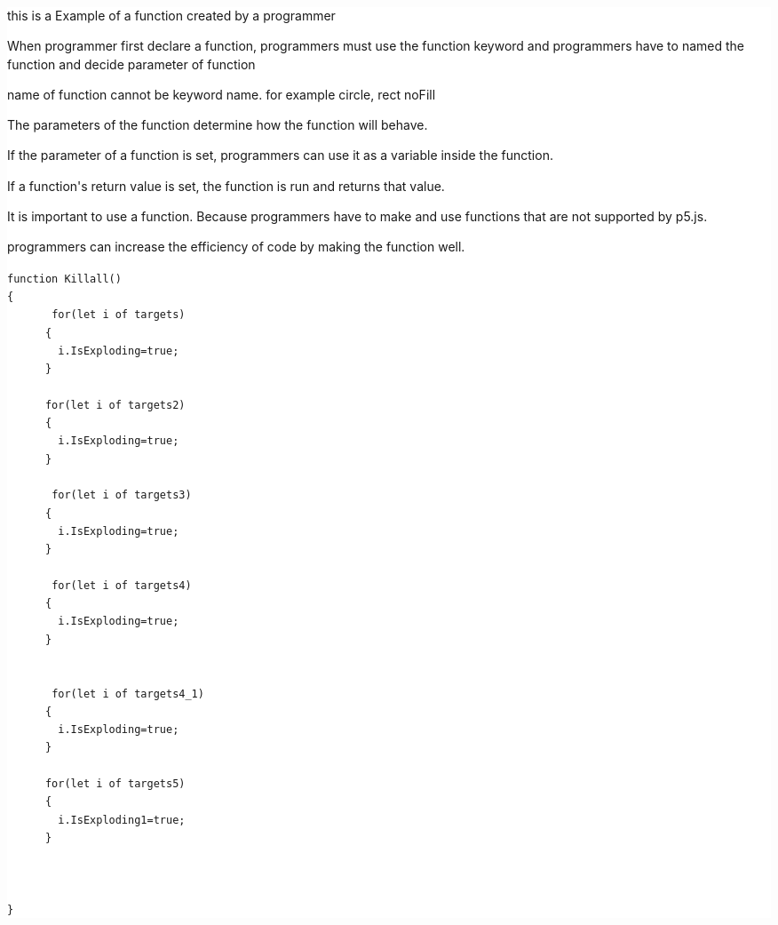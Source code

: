 this is a Example of a function created by a programmer

When programmer first declare a function, programmers must use the function keyword and programmers have to named the function and decide parameter of function 

name of function cannot be keyword name. for example circle, rect noFill

The parameters of the function determine how the function will behave.

If the parameter of a function is set, programmers can use it as a variable inside the function.

If a function's return value is set, the function is run and returns that value.

It is important to use a function. Because programmers have to make and use functions that are not supported by p5.js.

programmers can increase the efficiency of code by making the function well.

```
function Killall()
{
       for(let i of targets)
      {
        i.IsExploding=true;
      }
      
      for(let i of targets2)
      {
        i.IsExploding=true;
      }
      
       for(let i of targets3)
      {
        i.IsExploding=true;
      }
      
       for(let i of targets4)
      {
        i.IsExploding=true;
      }
     
      
       for(let i of targets4_1)
      {
        i.IsExploding=true;
      }
  
      for(let i of targets5)
      {
        i.IsExploding1=true;
      }
      
  
  
}
```
